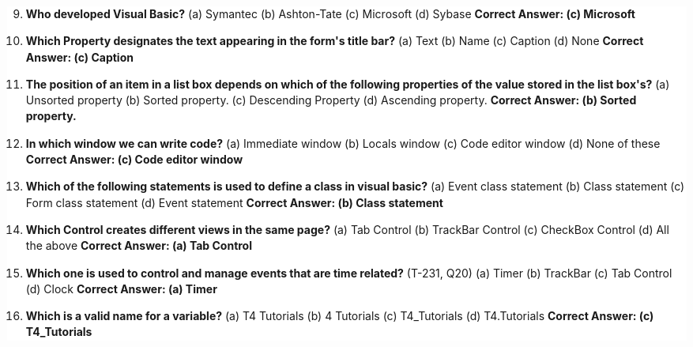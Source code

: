 9.  **Who developed Visual Basic?**
    (a) Symantec
    (b) Ashton-Tate
    (c) Microsoft
    (d) Sybase
    **Correct Answer: (c) Microsoft**

10. **Which Property designates the text appearing in the form's title bar?**
    (a) Text
    (b) Name
    (c) Caption
    (d) None
    **Correct Answer: (c) Caption**

11. **The position of an item in a list box depends on which of the following properties of the value stored in the list box's?**
    (a) Unsorted property
    (b) Sorted property.
    (c) Descending Property
    (d) Ascending property.
    **Correct Answer: (b) Sorted property.**

12. **In which window we can write code?**
    (a) Immediate window
    (b) Locals window
    (c) Code editor window
    (d) None of these
    **Correct Answer: (c) Code editor window**

13. **Which of the following statements is used to define a class in visual basic?**
    (a) Event class statement
    (b) Class statement
    (c) Form class statement
    (d) Event statement
    **Correct Answer: (b) Class statement**

14. **Which Control creates different views in the same page?**
    (a) Tab Control
    (b) TrackBar Control
    (c) CheckBox Control
    (d) All the above
    **Correct Answer: (a) Tab Control**

15. **Which one is used to control and manage events that are time related?** (T-231, Q20)
    (a) Timer
    (b) TrackBar
    (c) Tab Control
    (d) Clock
    **Correct Answer: (a) Timer**

16. **Which is a valid name for a variable?**
    (a) T4 Tutorials
    (b) 4 Tutorials
    (c) T4_Tutorials
    (d) T4.Tutorials
    **Correct Answer: (c) T4_Tutorials**
